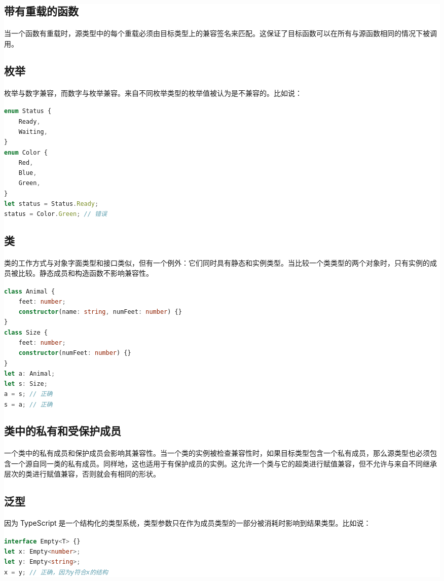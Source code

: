 ## 带有重载的函数

当一个函数有重载时，源类型中的每个重载必须由目标类型上的兼容签名来匹配。这保证了目标函数可以在所有与源函数相同的情况下被调用。

## 枚举

枚举与数字兼容，而数字与枚举兼容。来自不同枚举类型的枚举值被认为是不兼容的。比如说：

```typescript
enum Status {
    Ready,
    Waiting,
}
enum Color {
    Red,
    Blue,
    Green,
}
let status = Status.Ready;
status = Color.Green; // 错误
```

## 类

类的工作方式与对象字面类型和接口类似，但有一个例外：它们同时具有静态和实例类型。当比较一个类类型的两个对象时，只有实例的成员被比较。静态成员和构造函数不影响兼容性。

```typescript
class Animal {
    feet: number;
    constructor(name: string, numFeet: number) {}
}
class Size {
    feet: number;
    constructor(numFeet: number) {}
}
let a: Animal;
let s: Size;
a = s; // 正确
s = a; // 正确
```

## 类中的私有和受保护成员

一个类中的私有成员和保护成员会影响其兼容性。当一个类的实例被检查兼容性时，如果目标类型包含一个私有成员，那么源类型也必须包含一个源自同一类的私有成员。同样地，这也适用于有保护成员的实例。这允许一个类与它的超类进行赋值兼容，但不允许与来自不同继承层次的类进行赋值兼容，否则就会有相同的形状。

## 泛型

因为 TypeScript 是一个结构化的类型系统，类型参数只在作为成员类型的一部分被消耗时影响到结果类型。比如说：

```typescript
interface Empty<T> {}
let x: Empty<number>;
let y: Empty<string>;
x = y; // 正确，因为y符合x的结构
```
